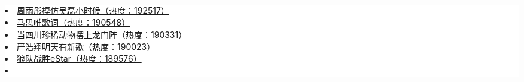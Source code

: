 <li>
<a href="https://s.weibo.com/weibo?q=%23%E5%91%A8%E9%9B%A8%E5%BD%A4%E6%A8%A1%E4%BB%BF%E5%90%B4%E7%A3%8A%E5%B0%8F%E6%97%B6%E5%80%99%23" target="weibo">
周雨彤模仿吴磊小时候（热度：192517）
</a>
</li>

<li>
<a href="https://s.weibo.com/weibo?q=%23%E9%A9%AC%E6%80%9D%E5%94%AF%E6%AD%8C%E8%AF%8D%23" target="weibo">
马思唯歌词（热度：190548）
</a>
</li>

<li>
<a href="https://s.weibo.com/weibo?q=%23%E5%BD%93%E5%9B%9B%E5%B7%9D%E7%8F%8D%E7%A8%80%E5%8A%A8%E7%89%A9%E6%91%86%E4%B8%8A%E9%BE%99%E9%97%A8%E9%98%B5%23" target="weibo">
当四川珍稀动物摆上龙门阵（热度：190331）
</a>
</li>

<li>
<a href="https://s.weibo.com/weibo?q=%23%E4%B8%A5%E6%B5%A9%E7%BF%94%E6%98%8E%E5%A4%A9%E6%9C%89%E6%96%B0%E6%AD%8C%23" target="weibo">
严浩翔明天有新歌（热度：190023）
</a>
</li>

<li>
<a href="https://s.weibo.com/weibo?q=%23%E7%8B%BC%E9%98%9F%E6%88%98%E8%83%9CeStar%23" target="weibo">
狼队战胜eStar（热度：189576）
</a>
</li>

<li>
